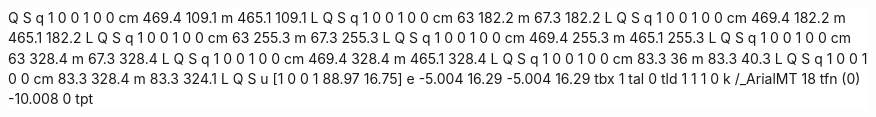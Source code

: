 Q
S
q
1 0 0 1 0 0 cm
469.4 109.1 m
465.1 109.1 L
Q
S
q
1 0 0 1 0 0 cm
63 182.2 m
67.3 182.2 L
Q
S
q
1 0 0 1 0 0 cm
469.4 182.2 m
465.1 182.2 L
Q
S
q
1 0 0 1 0 0 cm
63 255.3 m
67.3 255.3 L
Q
S
q
1 0 0 1 0 0 cm
469.4 255.3 m
465.1 255.3 L
Q
S
q
1 0 0 1 0 0 cm
63 328.4 m
67.3 328.4 L
Q
S
q
1 0 0 1 0 0 cm
469.4 328.4 m
465.1 328.4 L
Q
S
q
1 0 0 1 0 0 cm
83.3 36 m
83.3 40.3 L
Q
S
q
1 0 0 1 0 0 cm
83.3 328.4 m
83.3 324.1 L
Q
S
u
[1 0 0 1 88.97 16.75] e
-5.004 16.29 -5.004 16.29 tbx
1 tal
0 tld
1 1 1 0 k
/_ArialMT 18 tfn
(0) -10.008 0 tpt